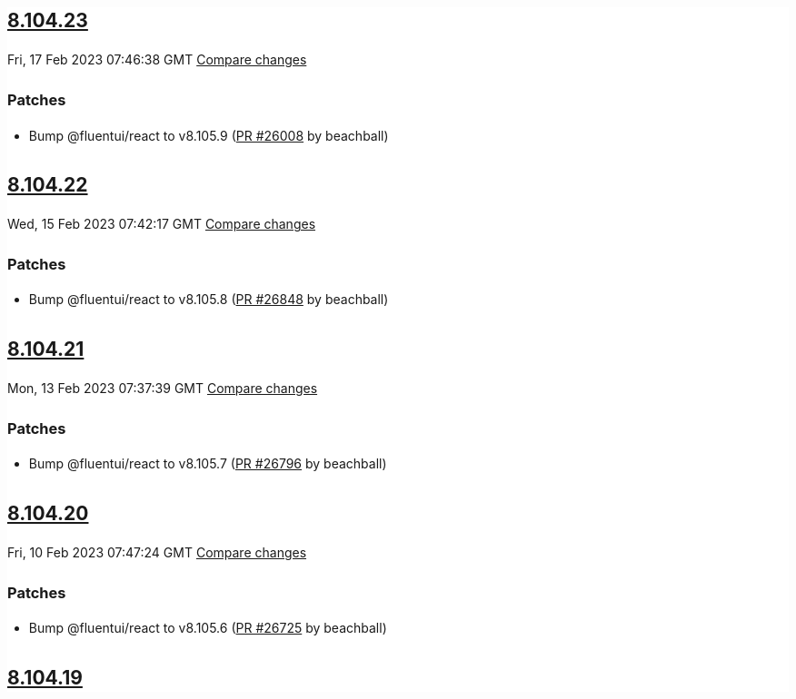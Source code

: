 ## [8.104.23](https://github.com/microsoft/fluentui/tree/@fluentui/fluent2-theme_v8.104.23)

Fri, 17 Feb 2023 07:46:38 GMT 
[Compare changes](https://github.com/microsoft/fluentui/compare/@fluentui/fluent2-theme_v8.104.22..@fluentui/fluent2-theme_v8.104.23)

### Patches

- Bump @fluentui/react to v8.105.9 ([PR #26008](https://github.com/microsoft/fluentui/pull/26008) by beachball)

## [8.104.22](https://github.com/microsoft/fluentui/tree/@fluentui/fluent2-theme_v8.104.22)

Wed, 15 Feb 2023 07:42:17 GMT 
[Compare changes](https://github.com/microsoft/fluentui/compare/@fluentui/fluent2-theme_v8.104.21..@fluentui/fluent2-theme_v8.104.22)

### Patches

- Bump @fluentui/react to v8.105.8 ([PR #26848](https://github.com/microsoft/fluentui/pull/26848) by beachball)

## [8.104.21](https://github.com/microsoft/fluentui/tree/@fluentui/fluent2-theme_v8.104.21)

Mon, 13 Feb 2023 07:37:39 GMT 
[Compare changes](https://github.com/microsoft/fluentui/compare/@fluentui/fluent2-theme_v8.104.20..@fluentui/fluent2-theme_v8.104.21)

### Patches

- Bump @fluentui/react to v8.105.7 ([PR #26796](https://github.com/microsoft/fluentui/pull/26796) by beachball)

## [8.104.20](https://github.com/microsoft/fluentui/tree/@fluentui/fluent2-theme_v8.104.20)

Fri, 10 Feb 2023 07:47:24 GMT 
[Compare changes](https://github.com/microsoft/fluentui/compare/@fluentui/fluent2-theme_v8.104.19..@fluentui/fluent2-theme_v8.104.20)

### Patches

- Bump @fluentui/react to v8.105.6 ([PR #26725](https://github.com/microsoft/fluentui/pull/26725) by beachball)

## [8.104.19](https://github.com/microsoft/fluentui/tree/@fluentui/fluent2-theme_v8.104.19)
